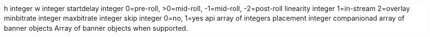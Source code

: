   </tr>
  <tr>
    <td>h</td>
    <td>integer</td>
    <td></td>
  </tr>
  <tr>
    <td>w</td>
    <td>integer</td>
    <td></td>
  </tr>
  <tr>
    <td>startdelay</td>
    <td>integer</td>
    <td>
      0=pre-roll,
      &gt;0=mid-roll,
      -1=mid-roll,
      -2=post-roll
    </td>
  </tr>
  <tr>
    <td>linearity</td>
    <td>integer</td>
    <td>
      1=in-stream
      2=overlay
    </td>
  </tr>
  <tr>
    <td>minbitrate</td>
    <td>integer</td>
    <td></td>
  </tr>
  <tr>
    <td>maxbitrate</td>
    <td>integer</td>
    <td></td>
  </tr>
  <tr>
    <td>skip</td>
    <td>integer</td>
    <td>
      0=no, 1=yes
    </td>
  </tr>
  <tr>
    <td>api</td>
    <td>array of integers</td>
    <td></td>
  </tr>
  <tr>
    <td>placement</td>
    <td>integer</td>
    <td></td>
  </tr>
  <tr>
    <td>companionad</td>
    <td>array of banner objects</td>
    <td>
      Array of banner objects when supported.
    </td>
  </tr>
  <tr>